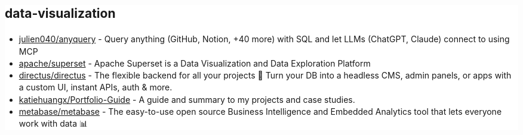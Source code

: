
## data-visualization 

- [julien040/anyquery](https://github.com/julien040/anyquery) - Query anything (GitHub, Notion, +40 more) with SQL and let LLMs (ChatGPT, Claude) connect to using MCP
- [apache/superset](https://github.com/apache/superset) - Apache Superset is a Data Visualization and Data Exploration Platform
- [directus/directus](https://github.com/directus/directus) - The flexible backend for all your projects 🐰 Turn your DB into a headless CMS, admin panels, or apps with a custom UI, instant APIs, auth & more.
- [katiehuangx/Portfolio-Guide](https://github.com/katiehuangx/Portfolio-Guide) - A guide and summary to my projects and case studies.
- [metabase/metabase](https://github.com/metabase/metabase) - The easy-to-use open source Business Intelligence and Embedded Analytics tool that lets everyone work with data :bar_chart:

